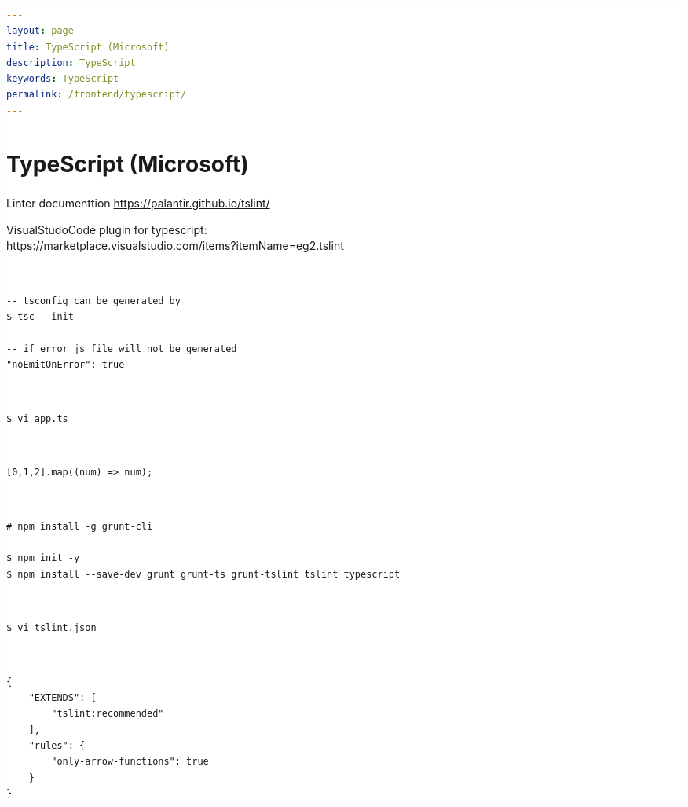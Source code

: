 ```yaml
---
layout: page
title: TypeScript (Microsoft)
description: TypeScript
keywords: TypeScript
permalink: /frontend/typescript/
---
```


# TypeScript (Microsoft)

Linter documenttion
https://palantir.github.io/tslint/

VisualStudoCode plugin for typescript:  
https://marketplace.visualstudio.com/items?itemName=eg2.tslint

<br/>

    -- tsconfig can be generated by
    $ tsc --init

    -- if error js file will not be generated
    "noEmitOnError": true

<br/>

    $ vi app.ts

<br/>
    
    [0,1,2].map((num) => num);

<br/>

    # npm install -g grunt-cli

    $ npm init -y
    $ npm install --save-dev grunt grunt-ts grunt-tslint tslint typescript

<br/>

    $ vi tslint.json

<br/>

    {
        "EXTENDS": [
            "tslint:recommended"
        ],
        "rules": {
            "only-arrow-functions": true
        }
    }
